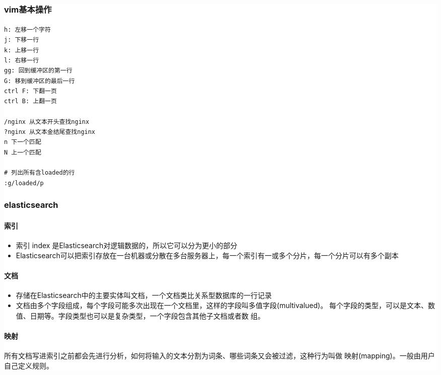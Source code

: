 ### vim基本操作

```shell
h: 左移一个字符
j: 下移一行
k: 上移一行
l: 右移一行
gg: 回到缓冲区的第一行
G: 移到缓冲区的最后一行
ctrl F: 下翻一页
ctrl B: 上翻一页

/nginx 从文本开头查找nginx
?nginx 从文本金结尾查找nginx 
n 下一个匹配
N 上一个匹配

# 列出所有含loaded的行
:g/loaded/p
```


### elasticsearch

#### 索引
 - 索引 index 是Elasticsearch对逻辑数据的，所以它可以分为更小的部分
 - Elasticsearch可以把索引存放在一台机器或分散在多台服务器上，每一个索引有一或多个分片，每一个分片可以有多个副本

#### 文档
 - 存储在Elasticsearch中的主要实体叫文档，一个文档类比关系型数据库的一行记录
 - 文档由多个字段组成，每个字段可能多次出现在一个文档里，这样的字段叫多值字段(multivalued)。 每个字段的类型，可以是文本、数值、日期等。字段类型也可以是复杂类型，一个字段包含其他子文档或者数 组。
#### 映射
所有文档写进索引之前都会先进行分析，如何将输入的文本分割为词条、哪些词条又会被过滤，这种行为叫做 映射(mapping)。一般由用户自己定义规则。